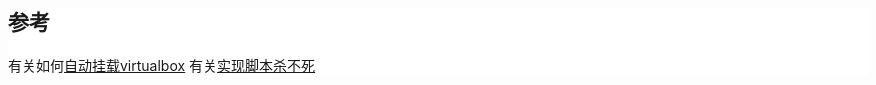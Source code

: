 ## 参考
有关如何[自动挂载virtualbox](https://www.html.cn/system/unix/1118508239025.html)
有关[实现脚本杀不死](https://blog.csdn.net/zong596568821xp/article/details/102739649)
